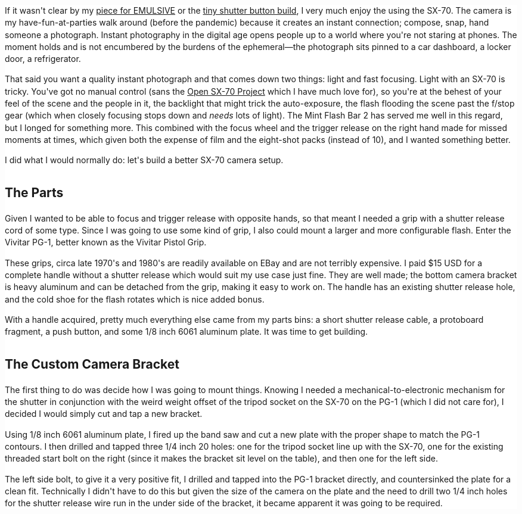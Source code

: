 
If it wasn't clear by my [piece for EMULSIVE](https://emulsive.org/articles/projects/pandemic-on-polaroid-sheltered-at-home) or the [tiny shutter button build](/chronicle/2021/02/03/making-a-simple-shutter-release-button-for-the-polaroid-sx-70/), I very much enjoy the using the SX-70. The camera is my have-fun-at-parties walk around (before the pandemic) because it creates an instant connection; compose, snap, hand someone a photograph. Instant photography in the digital age opens people up to a world where you're not staring at phones. The moment holds and is not encumbered by the burdens of the ephemeral—the photograph sits pinned to a car dashboard, a locker door, a refrigerator.

That said you want a quality instant photograph and that comes down two things: light and fast focusing. Light with an SX-70 is tricky. You've got no manual control (sans the [Open SX-70 Project](https://opensx70.com/) which I have much love for), so you're at the behest of your feel of the scene and the people in it, the backlight that might trick the auto-exposure, the flash flooding the scene past the f/stop gear (which when closely focusing stops down and _needs_ lots of light). The Mint Flash Bar 2 has served me well in this regard, but I longed for something more. This combined with the focus wheel and the trigger release on the right hand made for missed moments at times, which given both the expense of film and the eight-shot packs (instead of 10), and I wanted something better.

I did what I would normally do: let's build a better SX-70 camera setup.

## The Parts

Given I wanted to be able to focus and trigger release with opposite hands, so that meant I needed a grip with a shutter release cord of some type. Since I was going to use some kind of grip, I also could mount a larger and more configurable flash. Enter the Vivitar PG-1, better known as the Vivitar Pistol Grip.

These grips, circa late 1970's and 1980's are readily available on EBay and are not terribly expensive. I paid $15 USD for a complete handle without a shutter release which would suit my use case just fine. They are well made; the bottom camera bracket is heavy aluminum and can be detached from the grip, making it easy to work on. The handle has an existing shutter release hole, and the cold shoe for the flash rotates which is nice added bonus.

With a handle acquired, pretty much everything else came from my parts bins: a short shutter release cable, a protoboard fragment, a push button, and some 1/8 inch 6061 aluminum plate. It was time to get building.

## The Custom Camera Bracket

The first thing to do was decide how I was going to mount things. Knowing I needed a mechanical-to-electronic mechanism for the shutter in conjunction with the weird weight offset of the tripod socket on the SX-70 on the PG-1 (which I did not care for), I decided I would simply cut and tap a new bracket.

Using 1/8 inch 6061 aluminum plate, I fired up the band saw and cut a new plate with the proper shape to match the PG-1 contours. I then drilled and tapped three 1/4 inch 20 holes: one for the tripod socket line up with the SX-70, one for the existing threaded start bolt on the right (since it makes the bracket sit level on the table), and then one for the left side.

The left side bolt, to give it a very positive fit, I drilled and tapped into the PG-1 bracket directly, and countersinked the plate for a clean fit. Technically I didn't have to do this but given the size of the camera on the plate and the need to drill two 1/4 inch holes for the shutter release wire run in the under side of the bracket, it became apparent it was going to be required.

